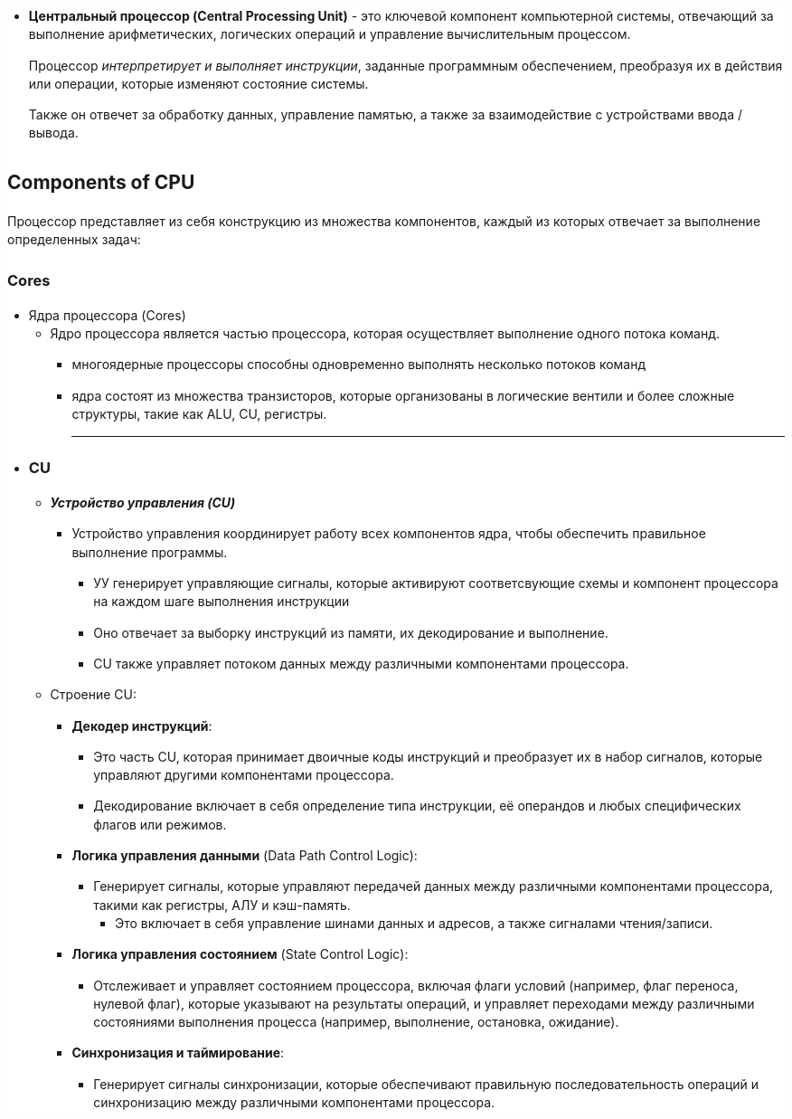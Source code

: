 - **Центральный процессор (Central Processing Unit)** - это ключевой компонент компьютерной системы, отвечающий за выполнение арифметических, логических операций и управление вычислительным процессом.
  
  Процессор *интерпретирует и выполняет инструкции*, заданные программным обеспечением, преобразуя их в действия или операции, которые изменяют состояние системы.
  
  Также он отвечет за обработку данных, управление памятью, а также за взаимодействие с устройствами ввода / вывода.


## Components of CPU
  
  Процессор представляет из себя конструкцию из множества компонентов, каждый из которых отвечает за выполнение определенных задач:
  
### Cores

- Ядра процессора (Cores)
	- Ядро процессора является частью процессора, которая осуществляет выполнение одного потока команд.
		- многоядерные процессоры способны одновременно выполнять несколько потоков команд

		- ядра состоят из множества транзисторов, которые организованы в логические вентили и более сложные структуры, такие как ALU, CU, регистры.
		  
		  ---
- ### CU
	- ***Устройство управления (CU)***
		- Устройство управления координирует работу всех компонентов ядра, чтобы обеспечить правильное выполнение программы.
			- УУ генерирует управляющие сигналы, которые активируют соответсвующие схемы и компонент процессора на каждом шаге выполнения инструкции

			- Оно отвечает за выборку инструкций из памяти, их декодирование и выполнение.
			- CU также управляет потоком данных между различными компонентами процессора.

	- Строение CU:
		- **Декодер инструкций**:
			- Это часть CU, которая принимает двоичные коды инструкций и преобразует их в набор сигналов, которые управляют другими компонентами процессора.

			- Декодирование включает в себя определение типа инструкции, её операндов и любых специфических флагов или режимов.

		- **Логика управления данными** (Data Path Control Logic):
			- Генерирует сигналы, которые управляют передачей данных между различными компонентами процессора, такими как регистры, АЛУ и кэш-память.
				- Это включает в себя управление шинами данных и адресов, а также сигналами чтения/записи.

		- **Логика управления состоянием** (State Control Logic):
			- Отслеживает и управляет состоянием процессора, включая флаги условий (например, флаг переноса, нулевой флаг), которые указывают на результаты операций, и управляет переходами между различными состояниями выполнения процесса (например, выполнение, остановка, ожидание).

		- **Синхронизация и таймирование**:
			- Генерирует сигналы синхронизации, которые обеспечивают правильную последовательность операций и синхронизацию между различными компонентами процессора.
